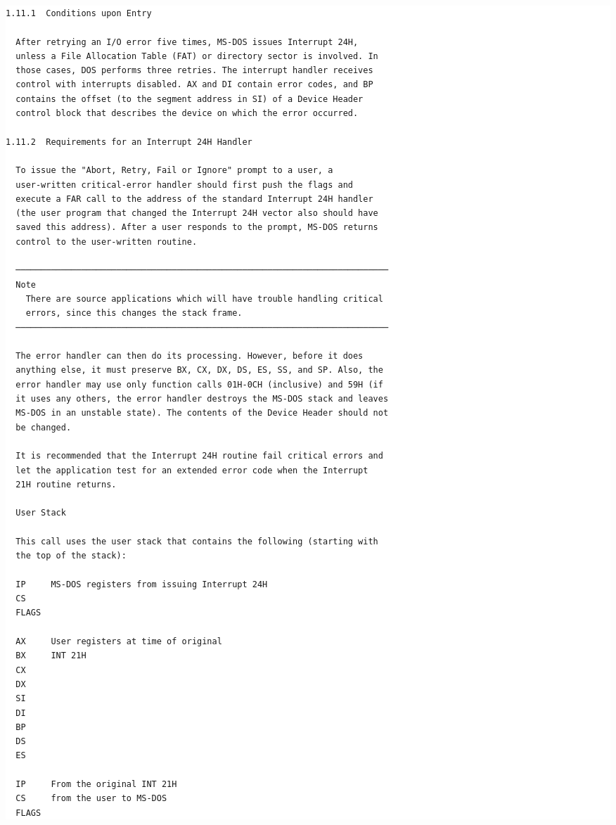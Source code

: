 	1.11.1  Conditions upon Entry
	
	  After retrying an I/O error five times, MS-DOS issues Interrupt 24H,
	  unless a File Allocation Table (FAT) or directory sector is involved. In
	  those cases, DOS performs three retries. The interrupt handler receives
	  control with interrupts disabled. AX and DI contain error codes, and BP
	  contains the offset (to the segment address in SI) of a Device Header
	  control block that describes the device on which the error occurred.
	
	1.11.2  Requirements for an Interrupt 24H Handler
	
	  To issue the "Abort, Retry, Fail or Ignore" prompt to a user, a
	  user-written critical-error handler should first push the flags and
	  execute a FAR call to the address of the standard Interrupt 24H handler
	  (the user program that changed the Interrupt 24H vector also should have
	  saved this address). After a user responds to the prompt, MS-DOS returns
	  control to the user-written routine.
	
	  ──────────────────────────────────────────────────────────────────────────
	  Note
	    There are source applications which will have trouble handling critical
	    errors, since this changes the stack frame.
	  ──────────────────────────────────────────────────────────────────────────
	
	  The error handler can then do its processing. However, before it does
	  anything else, it must preserve BX, CX, DX, DS, ES, SS, and SP. Also, the
	  error handler may use only function calls 01H-0CH (inclusive) and 59H (if
	  it uses any others, the error handler destroys the MS-DOS stack and leaves
	  MS-DOS in an unstable state). The contents of the Device Header should not
	  be changed.
	
	  It is recommended that the Interrupt 24H routine fail critical errors and
	  let the application test for an extended error code when the Interrupt
	  21H routine returns.
	
	  User Stack
	
	  This call uses the user stack that contains the following (starting with
	  the top of the stack):
	
	  IP     MS-DOS registers from issuing Interrupt 24H
	  CS
	  FLAGS
	
	  AX     User registers at time of original
	  BX     INT 21H
	  CX
	  DX
	  SI
	  DI
	  BP
	  DS
	  ES
	
	  IP     From the original INT 21H
	  CS     from the user to MS-DOS
	  FLAGS
	